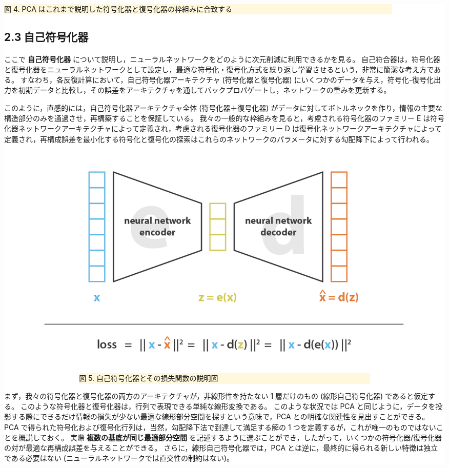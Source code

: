 <div style="background-color:cornsilk;text-align:left;width:88%">

図 4. PCA はこれまで説明した符号化器と復号化器の枠組みに合致する

</div></center>

## 2.3 自己符号化器


ここで **自己符号化器** について説明し，ニューラルネットワークをどのように次元削減に利用できるかを見る。
自己符合器は，符号化器と復号化器をニューラルネットワークとして設定し，最適な符号化・復号化方式を繰り返し学習させるという，非常に簡潔な考え方である。
すなわち，各反復計算において，自己符号化器アーキテクチャ (符号化器と復号化器) にいくつかのデータを与え，符号化-復号化出力を初期データと比較し，その誤差をアーキテクチャを通してバックプロパゲートし，ネットワークの重みを更新する。


このように，直感的には，自己符号化器アーキテクチャ全体 (符号化器＋復号化器) がデータに対してボトルネックを作り，情報の主要な構造部分のみを通過させ，再構築することを保証している。
我々の一般的な枠組みを見ると，考慮される符号化器のファミリー E は符号化器ネットワークアーキテクチャによって定義され，考慮される復号化器のファミリー D は復号化ネットワークアーキテクチャによって定義され，再構成誤差を最小化する符号化と復号化の探索はこれらのネットワークのパラメータに対する勾配降下によって行われる。


<center>
<img src="figures/2019Rocca_VAE_fig5.png" width="88%"><br/>

<div style="width:66%;text-align:left;background-color:cornsilk">

図 5. 自己符号化器とその損失関数の説明図

</div></center>

まず，我々の符号化器と復号化器の両方のアーキテクチャが，非線形性を持たない 1 層だけのもの (線形自己符号化器) であると仮定する。
このような符号化器と復号化器は，行列で表現できる単純な線形変換である。
このような状況では PCA と同じように，データを投影する際にできるだけ情報の損失が少ない最適な線形部分空間を探すという意味で，PCA との明確な関連性を見出すことができる。
PCA で得られた符号化および復号化行列は，当然，勾配降下法で到達して満足する解の 1 つを定義するが，これが唯一のものではないことを概説しておく。
実際 **複数の基底が同じ最適部分空間** を記述するように選ぶことができ，したがって，いくつかの符号化器/復号化器の対が最適な再構成誤差を与えることができる。
さらに，線形自己符号化器では，PCA とは逆に，最終的に得られる新しい特徴は独立である必要はない (ニューラルネットワークでは直交性の制約はない)。
